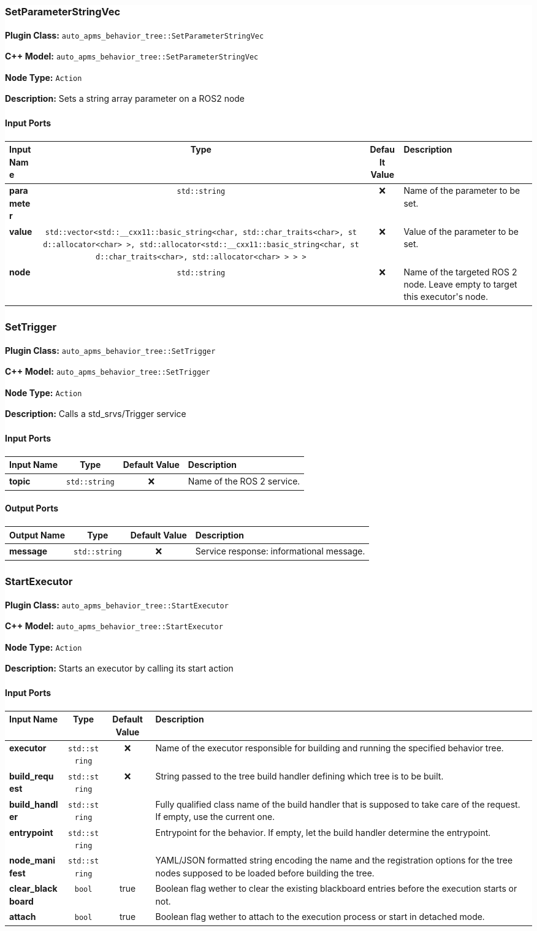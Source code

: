 ### SetParameterStringVec

**Plugin Class:** `auto_apms_behavior_tree::SetParameterStringVec`

**C++ Model:** `auto_apms_behavior_tree::SetParameterStringVec`

**Node Type:** `Action`

**Description:** Sets a string array parameter on a ROS2 node

#### Input Ports

| Input Name | Type | Default Value | Description |
| :--- | :---: | :---: | :--- |
| **parameter** | `std::string` | ❌ | Name of the parameter to be set. |
| **value** | `std::vector<std::__cxx11::basic_string<char, std::char_traits<char>, std::allocator<char> >, std::allocator<std::__cxx11::basic_string<char, std::char_traits<char>, std::allocator<char> > > >` | ❌ | Value of the parameter to be set. |
| **node** | `std::string` | ❌ | Name of the targeted ROS 2 node. Leave empty to target this executor's node. |

### SetTrigger

**Plugin Class:** `auto_apms_behavior_tree::SetTrigger`

**C++ Model:** `auto_apms_behavior_tree::SetTrigger`

**Node Type:** `Action`

**Description:** Calls a std_srvs/Trigger service

#### Input Ports

| Input Name | Type | Default Value | Description |
| :--- | :---: | :---: | :--- |
| **topic** | `std::string` | ❌ | Name of the ROS 2 service. |

#### Output Ports

| Output Name | Type | Default Value | Description |
| :--- | :---: | :---: | :--- |
| **message** | `std::string` | ❌ | Service response: informational message. |

### StartExecutor

**Plugin Class:** `auto_apms_behavior_tree::StartExecutor`

**C++ Model:** `auto_apms_behavior_tree::StartExecutor`

**Node Type:** `Action`

**Description:** Starts an executor by calling its start action

#### Input Ports

| Input Name | Type | Default Value | Description |
| :--- | :---: | :---: | :--- |
| **executor** | `std::string` | ❌ | Name of the executor responsible for building and running the specified behavior tree. |
| **build_request** | `std::string` | ❌ | String passed to the tree build handler defining which tree is to be built. |
| **build_handler** | `std::string` |  | Fully qualified class name of the build handler that is supposed to take care of the request. If empty, use the current one. |
| **entrypoint** | `std::string` |  | Entrypoint for the behavior. If empty, let the build handler determine the entrypoint. |
| **node_manifest** | `std::string` |  | YAML/JSON formatted string encoding the name and the registration options for the tree nodes supposed to be loaded before building the tree. |
| **clear_blackboard** | `bool` | true | Boolean flag wether to clear the existing blackboard entries before the execution starts or not. |
| **attach** | `bool` | true | Boolean flag wether to attach to the execution process or start in detached mode. |
